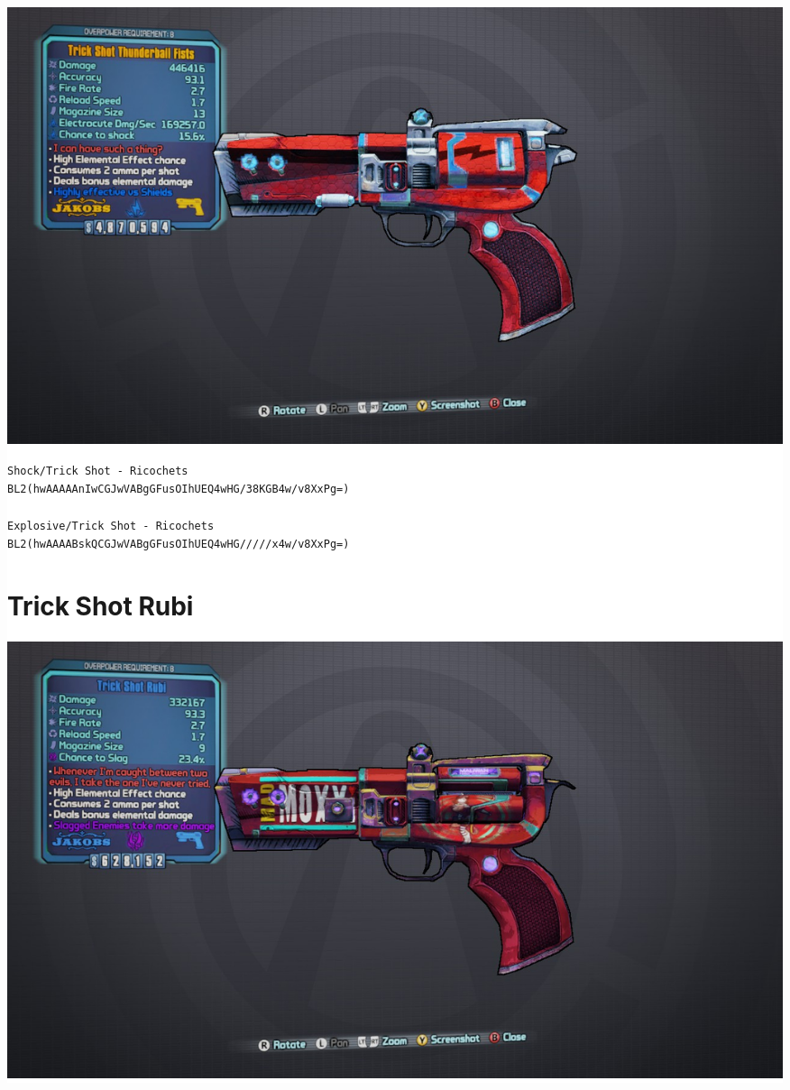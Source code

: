 ![](./assets/weapon_thunderball_fists.jpeg)

    Shock/Trick Shot - Ricochets
    BL2(hwAAAAAnIwCGJwVABgGFusOIhUEQ4wHG/38KGB4w/v8XxPg=)

    Explosive/Trick Shot - Ricochets
    BL2(hwAAAABskQCGJwVABgGFusOIhUEQ4wHG/////x4w/v8XxPg=)

# Trick Shot Rubi

![](./assets/weapon_trick_shot_rubi.jpeg)
